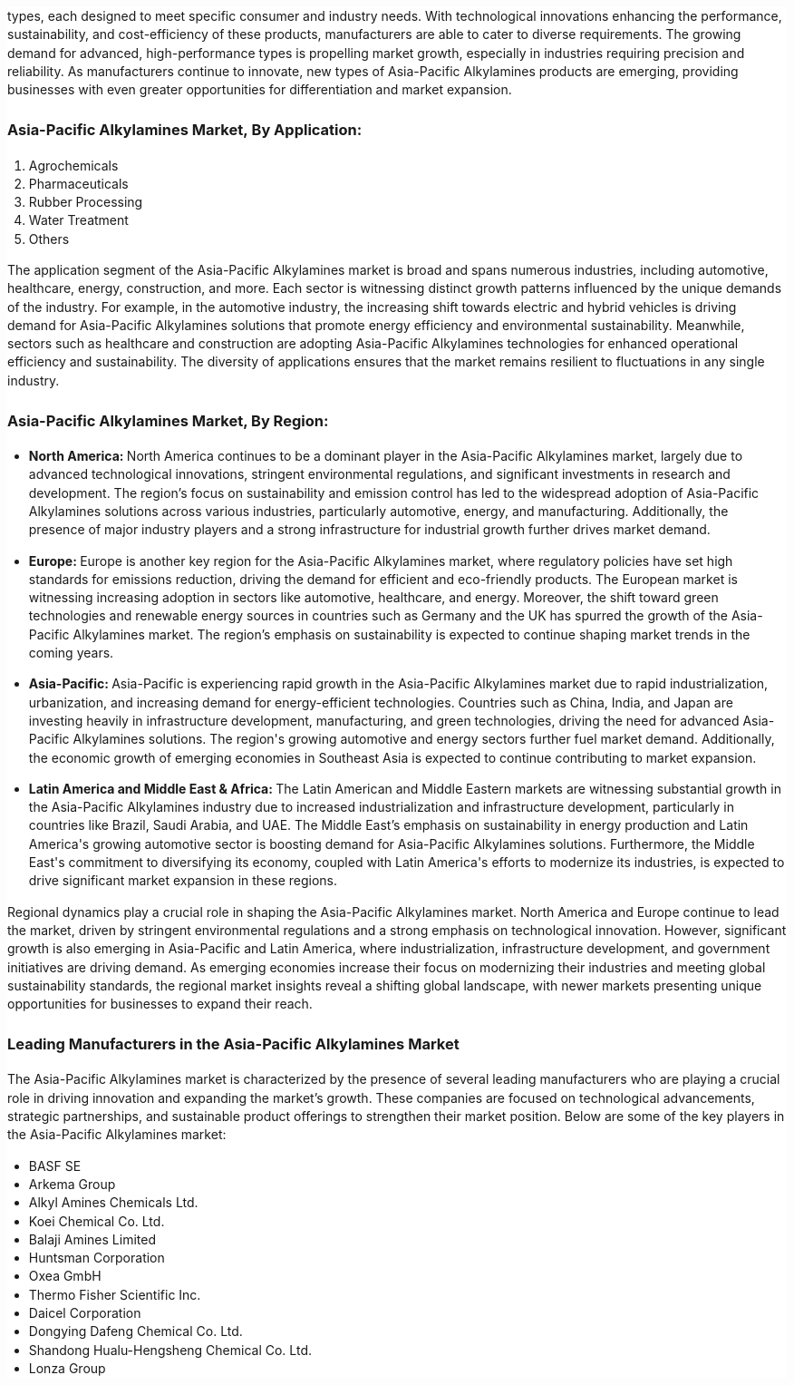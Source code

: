 types, each designed to meet specific consumer and industry needs. With technological innovations enhancing the performance, sustainability, and cost-efficiency of these products, manufacturers are able to cater to diverse requirements. The growing demand for advanced, high-performance types is propelling market growth, especially in industries requiring precision and reliability. As manufacturers continue to innovate, new types of Asia-Pacific Alkylamines products are emerging, providing businesses with even greater opportunities for differentiation and market expansion.</p><h3>Asia-Pacific Alkylamines Market,&nbsp;By Application:</h3><ol><li>Agrochemicals<li> Pharmaceuticals<li> Rubber Processing<li> Water Treatment<li> Others</li></ol><p>The application segment of the Asia-Pacific Alkylamines market is broad and spans numerous industries, including automotive, healthcare, energy, construction, and more. Each sector is witnessing distinct growth patterns influenced by the unique demands of the industry. For example, in the automotive industry, the increasing shift towards electric and hybrid vehicles is driving demand for Asia-Pacific Alkylamines solutions that promote energy efficiency and environmental sustainability. Meanwhile, sectors such as healthcare and construction are adopting Asia-Pacific Alkylamines technologies for enhanced operational efficiency and sustainability. The diversity of applications ensures that the market remains resilient to fluctuations in any single industry.</p><h3>Asia-Pacific Alkylamines Market, By Region:</h3><ul><li><p><strong>North America:&nbsp;</strong>North America continues to be a dominant player in the Asia-Pacific Alkylamines market, largely due to advanced technological innovations, stringent environmental regulations, and significant investments in research and development. The region&rsquo;s focus on sustainability and emission control has led to the widespread adoption of Asia-Pacific Alkylamines solutions across various industries, particularly automotive, energy, and manufacturing. Additionally, the presence of major industry players and a strong infrastructure for industrial growth further drives market demand.</p></li><li><p><strong><strong>Europe:&nbsp;</strong></strong>Europe is another key region for the Asia-Pacific Alkylamines market, where regulatory policies have set high standards for emissions reduction, driving the demand for efficient and eco-friendly products. The European market is witnessing increasing adoption in sectors like automotive, healthcare, and energy. Moreover, the shift toward green technologies and renewable energy sources in countries such as Germany and the UK has spurred the growth of the Asia-Pacific Alkylamines market. The region&rsquo;s emphasis on sustainability is expected to continue shaping market trends in the coming years.</p></li><li><p><strong><strong>Asia-Pacific:&nbsp;</strong></strong>Asia-Pacific is experiencing rapid growth in the Asia-Pacific Alkylamines market due to rapid industrialization, urbanization, and increasing demand for energy-efficient technologies. Countries such as China, India, and Japan are investing heavily in infrastructure development, manufacturing, and green technologies, driving the need for advanced Asia-Pacific Alkylamines solutions. The region's growing automotive and energy sectors further fuel market demand. Additionally, the economic growth of emerging economies in Southeast Asia is expected to continue contributing to market expansion.</p></li><li><p><strong><strong>Latin America and Middle East &amp; Africa:&nbsp;</strong></strong>The Latin American and Middle Eastern markets are witnessing substantial growth in the Asia-Pacific Alkylamines industry due to increased industrialization and infrastructure development, particularly in countries like Brazil, Saudi Arabia, and UAE. The Middle East&rsquo;s emphasis on sustainability in energy production and Latin America's growing automotive sector is boosting demand for Asia-Pacific Alkylamines solutions. Furthermore, the Middle East's commitment to diversifying its economy, coupled with Latin America's efforts to modernize its industries, is expected to drive significant market expansion in these regions.</p></li></ul><p>Regional dynamics play a crucial role in shaping the Asia-Pacific Alkylamines market. North America and Europe continue to lead the market, driven by stringent environmental regulations and a strong emphasis on technological innovation. However, significant growth is also emerging in Asia-Pacific and Latin America, where industrialization, infrastructure development, and government initiatives are driving demand. As emerging economies increase their focus on modernizing their industries and meeting global sustainability standards, the regional market insights reveal a shifting global landscape, with newer markets presenting unique opportunities for businesses to expand their reach.</p><h3><strong>Leading Manufacturers in the Asia-Pacific Alkylamines Market</strong></h3><p>The Asia-Pacific Alkylamines market is characterized by the presence of several leading manufacturers who are playing a crucial role in driving innovation and expanding the market&rsquo;s growth. These companies are focused on technological advancements, strategic partnerships, and sustainable product offerings to strengthen their market position. Below are some of the key players in the Asia-Pacific Alkylamines market:</p></div><div class="article-main__content" data-test-id="publishing-text-block"><ul><li><span class="">BASF SE<li> Arkema Group<li> Alkyl Amines Chemicals Ltd.<li> Koei Chemical Co. Ltd.<li> Balaji Amines Limited<li> Huntsman Corporation<li> Oxea GmbH<li> Thermo Fisher Scientific Inc.<li> Daicel Corporation<li> Dongying Dafeng Chemical Co. Ltd.<li> Shandong Hualu-Hengsheng Chemical Co. Ltd.<li> Lonza Group